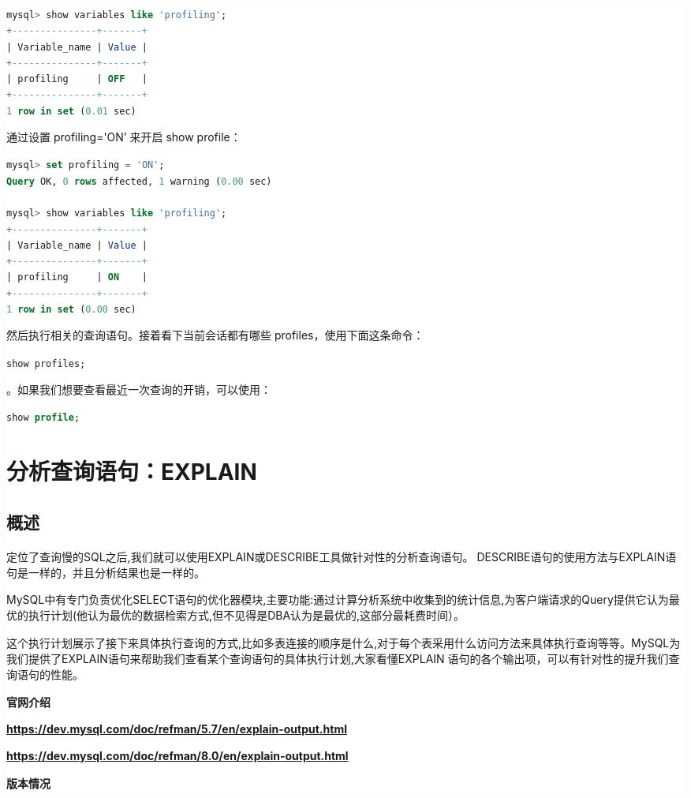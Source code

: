 ```sql
mysql> show variables like 'profiling';
+---------------+-------+
| Variable_name | Value |
+---------------+-------+
| profiling     | OFF   |
+---------------+-------+
1 row in set (0.01 sec)
```

通过设置 profiling='ON’ 来开启 show profile：

```sql
mysql> set profiling = 'ON';
Query OK, 0 rows affected, 1 warning (0.00 sec)

mysql> show variables like 'profiling';
+---------------+-------+
| Variable_name | Value |
+---------------+-------+
| profiling     | ON    |
+---------------+-------+
1 row in set (0.00 sec)
```

然后执行相关的查询语句。接着看下当前会话都有哪些 profiles，使用下面这条命令：

```sql
show profiles;
```

。如果我们想要查看最近一次查询的开销，可以使用：

```sql
show profile;
```

# 分析查询语句：EXPLAIN

## **概述**

定位了查询慢的SQL之后,我们就可以使用EXPLAIN或DESCRIBE工具做针对性的分析查询语句。 DESCRIBE语句的使用方法与EXPLAIN语句是一样的，并且分析结果也是一样的。

MySQL中有专门负责优化SELECT语句的优化器模块,主要功能:通过计算分析系统中收集到的统计信息,为客户端请求的Query提供它认为最优的执行计划(他认为最优的数据检索方式,但不见得是DBA认为是最优的,这部分最耗费时间）。

这个执行计划展示了接下来具体执行查询的方式,比如多表连接的顺序是什么,对于每个表采用什么访问方法来具体执行查询等等。MySQL为我们提供了EXPLAIN语句来帮助我们查看某个查询语句的具体执行计划,大家看懂EXPLAIN 语句的各个输出项，可以有针对性的提升我们查询语句的性能。

**官网介绍**

**https://dev.mysql.com/doc/refman/5.7/en/explain-output.html**

**https://dev.mysql.com/doc/refman/8.0/en/explain-output.html**

**版本情况**
